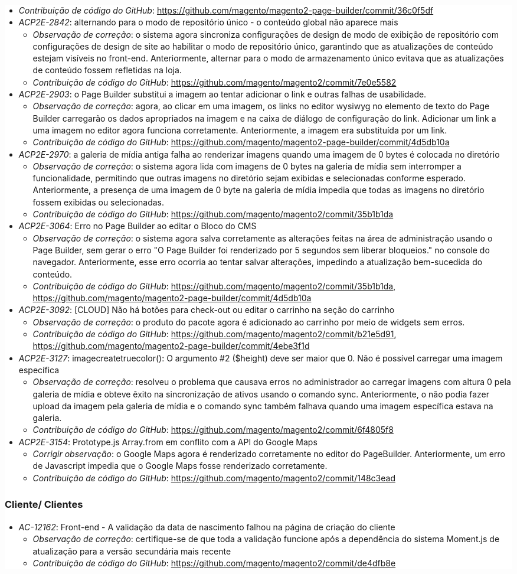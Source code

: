    * _Contribuição de código do GitHub_: <https://github.com/magento/magento2-page-builder/commit/36c0f5df>
* _ACP2E-2842_: alternando para o modo de repositório único - o conteúdo global não aparece mais
   * _Observação de correção_: o sistema agora sincroniza configurações de design de modo de exibição de repositório com configurações de design de site ao habilitar o modo de repositório único, garantindo que as atualizações de conteúdo estejam visíveis no front-end. Anteriormente, alternar para o modo de armazenamento único evitava que as atualizações de conteúdo fossem refletidas na loja.
   * _Contribuição de código do GitHub_: <https://github.com/magento/magento2/commit/7e0e5582>
* _ACP2E-2903_: o Page Builder substitui a imagem ao tentar adicionar o link e outras falhas de usabilidade.
   * _Observação de correção_: agora, ao clicar em uma imagem, os links no editor wysiwyg no elemento de texto do Page Builder carregarão os dados apropriados na imagem e na caixa de diálogo de configuração do link. Adicionar um link a uma imagem no editor agora funciona corretamente. Anteriormente, a imagem era substituída por um link.
   * _Contribuição de código do GitHub_: <https://github.com/magento/magento2-page-builder/commit/4d5db10a>
* _ACP2E-2970_: a galeria de mídia antiga falha ao renderizar imagens quando uma imagem de 0 bytes é colocada no diretório
   * _Observação de correção_: o sistema agora lida com imagens de 0 bytes na galeria de mídia sem interromper a funcionalidade, permitindo que outras imagens no diretório sejam exibidas e selecionadas conforme esperado. Anteriormente, a presença de uma imagem de 0 byte na galeria de mídia impedia que todas as imagens no diretório fossem exibidas ou selecionadas.
   * _Contribuição de código do GitHub_: <https://github.com/magento/magento2/commit/35b1b1da>
* _ACP2E-3064_: Erro no Page Builder ao editar o Bloco do CMS
   * _Observação de correção_: o sistema agora salva corretamente as alterações feitas na área de administração usando o Page Builder, sem gerar o erro &quot;O Page Builder foi renderizado por 5 segundos sem liberar bloqueios.&quot; no console do navegador. Anteriormente, esse erro ocorria ao tentar salvar alterações, impedindo a atualização bem-sucedida do conteúdo.
   * _Contribuição de código do GitHub_: <https://github.com/magento/magento2/commit/35b1b1da>, <https://github.com/magento/magento2-page-builder/commit/4d5db10a>
* _ACP2E-3092_: [CLOUD] Não há botões para check-out ou editar o carrinho na seção do carrinho
   * _Observação de correção_: o produto do pacote agora é adicionado ao carrinho por meio de widgets sem erros.
   * _Contribuição de código do GitHub_: <https://github.com/magento/magento2/commit/b21e5d91>, <https://github.com/magento/magento2-page-builder/commit/4ebe3f1d>
* _ACP2E-3127_: imagecreatetruecolor(): O argumento #2 ($height) deve ser maior que 0. Não é possível carregar uma imagem específica
   * _Observação de correção_: resolveu o problema que causava erros no administrador ao carregar imagens com altura 0 pela galeria de mídia e obteve êxito na sincronização de ativos usando o comando sync. Anteriormente, o não podia fazer upload da imagem pela galeria de mídia e o comando sync também falhava quando uma imagem específica estava na galeria.
   * _Contribuição de código do GitHub_: <https://github.com/magento/magento2/commit/6f4805f8>
* _ACP2E-3154_: Prototype.js Array.from em conflito com a API do Google Maps
   * _Corrigir observação_: o Google Maps agora é renderizado corretamente no editor do PageBuilder. Anteriormente, um erro de Javascript impedia que o Google Maps fosse renderizado corretamente.
   * _Contribuição de código do GitHub_: <https://github.com/magento/magento2/commit/148c3ead>

### Cliente/ Clientes

* _AC-12162_: Front-end - A validação da data de nascimento falhou na página de criação do cliente
   * _Observação de correção_: certifique-se de que toda a validação funcione após a dependência do sistema Moment.js de atualização para a versão secundária mais recente
   * _Contribuição de código do GitHub_: <https://github.com/magento/magento2/commit/de4dfb8e>
